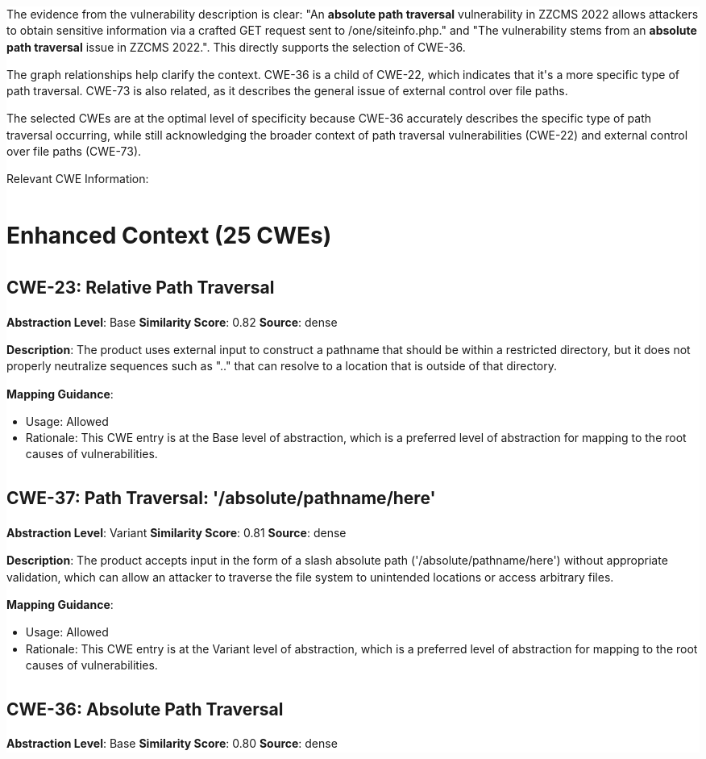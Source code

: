 The evidence from the vulnerability description is clear: "An **absolute path traversal** vulnerability in ZZCMS 2022 allows attackers to obtain sensitive information via a crafted GET request sent to /one/siteinfo.php." and "The vulnerability stems from an **absolute path traversal** issue in ZZCMS 2022.". This directly supports the selection of CWE-36.

The graph relationships help clarify the context. CWE-36 is a child of CWE-22, which indicates that it's a more specific type of path traversal. CWE-73 is also related, as it describes the general issue of external control over file paths.

The selected CWEs are at the optimal level of specificity because CWE-36 accurately describes the specific type of path traversal occurring, while still acknowledging the broader context of path traversal vulnerabilities (CWE-22) and external control over file paths (CWE-73).

Relevant CWE Information:

# Enhanced Context (25 CWEs)

## CWE-23: Relative Path Traversal
**Abstraction Level**: Base
**Similarity Score**: 0.82
**Source**: dense

**Description**:
The product uses external input to construct a pathname that should be within a restricted directory, but it does not properly neutralize sequences such as ".." that can resolve to a location that is outside of that directory.

**Mapping Guidance**:
- Usage: Allowed
- Rationale: This CWE entry is at the Base level of abstraction, which is a preferred level of abstraction for mapping to the root causes of vulnerabilities.

## CWE-37: Path Traversal: '/absolute/pathname/here'
**Abstraction Level**: Variant
**Similarity Score**: 0.81
**Source**: dense

**Description**:
The product accepts input in the form of a slash absolute path ('/absolute/pathname/here') without appropriate validation, which can allow an attacker to traverse the file system to unintended locations or access arbitrary files.

**Mapping Guidance**:
- Usage: Allowed
- Rationale: This CWE entry is at the Variant level of abstraction, which is a preferred level of abstraction for mapping to the root causes of vulnerabilities.

## CWE-36: Absolute Path Traversal
**Abstraction Level**: Base
**Similarity Score**: 0.80
**Source**: dense
